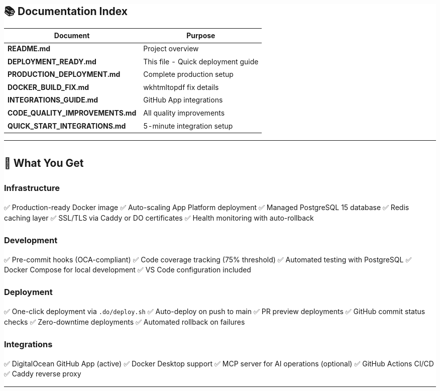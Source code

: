 ## 📚 Documentation Index

| Document | Purpose |
|----------|---------|
| **README.md** | Project overview |
| **DEPLOYMENT_READY.md** | This file - Quick deployment guide |
| **PRODUCTION_DEPLOYMENT.md** | Complete production setup |
| **DOCKER_BUILD_FIX.md** | wkhtmltopdf fix details |
| **INTEGRATIONS_GUIDE.md** | GitHub App integrations |
| **CODE_QUALITY_IMPROVEMENTS.md** | All quality improvements |
| **QUICK_START_INTEGRATIONS.md** | 5-minute integration setup |

---

## 🎉 What You Get

### Infrastructure
✅ Production-ready Docker image
✅ Auto-scaling App Platform deployment
✅ Managed PostgreSQL 15 database
✅ Redis caching layer
✅ SSL/TLS via Caddy or DO certificates
✅ Health monitoring with auto-rollback

### Development
✅ Pre-commit hooks (OCA-compliant)
✅ Code coverage tracking (75% threshold)
✅ Automated testing with PostgreSQL
✅ Docker Compose for local development
✅ VS Code configuration included

### Deployment
✅ One-click deployment via `.do/deploy.sh`
✅ Auto-deploy on push to main
✅ PR preview deployments
✅ GitHub commit status checks
✅ Zero-downtime deployments
✅ Automated rollback on failures

### Integrations
✅ DigitalOcean GitHub App (active)
✅ Docker Desktop support
✅ MCP server for AI operations (optional)
✅ GitHub Actions CI/CD
✅ Caddy reverse proxy

---